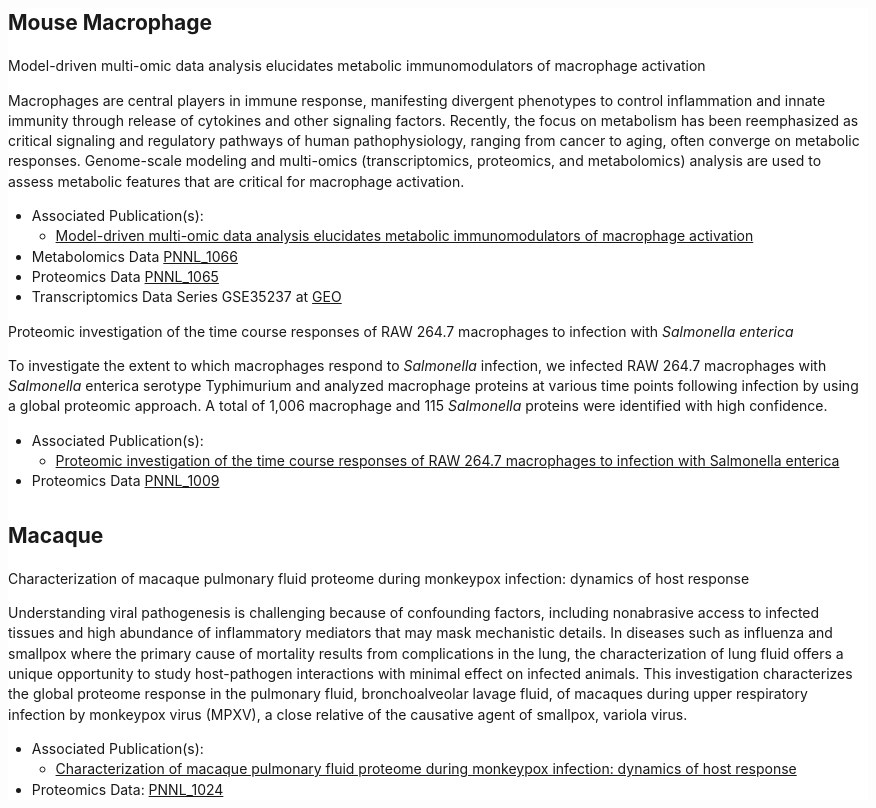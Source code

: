 ## Mouse Macrophage

Model-driven multi-omic data analysis elucidates metabolic immunomodulators of macrophage activation

Macrophages are central players in immune response, manifesting divergent phenotypes to control inflammation and innate immunity through release of cytokines and other signaling factors. Recently, the focus on metabolism has been reemphasized as critical signaling and regulatory pathways of human pathophysiology, ranging from cancer to aging, often converge on metabolic responses. Genome-scale modeling and multi-omics (transcriptomics, proteomics, and metabolomics) analysis are used to assess metabolic features that are critical for macrophage activation.

* Associated Publication(s):
  * [Model-driven multi-omic data analysis elucidates metabolic immunomodulators of macrophage activation](http://www.ncbi.nlm.nih.gov/pubmed/22735334)
* Metabolomics Data [PNNL_1066](http://www.ncbi.nlm.nih.gov/pubmed/22735334)
* Proteomics Data [PNNL_1065](http://www.ncbi.nlm.nih.gov/pubmed/22735334)
* Transcriptomics Data Series GSE35237 at [GEO](http://www.ncbi.nlm.nih.gov/geo/query/acc.cgi?acc=GSE35237)

Proteomic investigation of the time course responses of RAW 264.7 macrophages to infection with *Salmonella enterica*

To investigate the extent to which macrophages respond to *Salmonella* infection, we infected RAW 264.7 macrophages with *Salmonella* enterica serotype Typhimurium and analyzed macrophage proteins at various time points following infection by using a global proteomic approach. A total of 1,006 macrophage and 115 *Salmonella* proteins were identified with high confidence.

* Associated Publication(s):
  * [Proteomic investigation of the time course responses of RAW 264.7 macrophages to infection with Salmonella enterica](http://www.ncbi.nlm.nih.gov/pubmed/19528222)
* Proteomics Data [PNNL_1009](http://omics.pnl.gov/view/publication_1009.html)

## Macaque

Characterization of macaque pulmonary fluid proteome during monkeypox infection: dynamics of host response

Understanding viral pathogenesis is challenging because of confounding factors, including nonabrasive access to infected tissues and high abundance of inflammatory mediators that may mask mechanistic details. In diseases such as influenza and smallpox where the primary cause of mortality results from complications in the lung, the characterization of lung fluid offers a unique opportunity to study host-pathogen interactions with minimal effect on infected animals. This investigation characterizes the global proteome response in the pulmonary fluid, bronchoalveolar lavage fluid, of macaques during upper respiratory infection by monkeypox virus (MPXV), a close relative of the causative agent of smallpox, variola virus.

* Associated Publication(s):
  * [Characterization of macaque pulmonary fluid proteome during monkeypox infection: dynamics of host response](http://www.ncbi.nlm.nih.gov/pubmed/20736407)
* Proteomics Data: [PNNL_1024](http://omics.pnl.gov/view/publication_1024.html)

